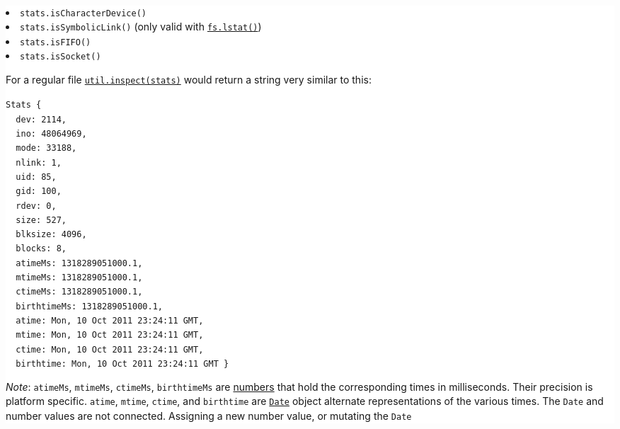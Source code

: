 <li><code>stats.isCharacterDevice()</code></li>
<li><code>stats.isSymbolicLink()</code> (only valid with <a href="#fs_fs_lstat_path_callback"><code>fs.lstat()</code></a>)</li>
<li><code>stats.isFIFO()</code></li>
<li><code>stats.isSocket()</code></li>
</ul>
<p>For a regular file <a href="util.html#util_util_inspect_object_options"><code>util.inspect(stats)</code></a> would return a string very
similar to this:</p>
<pre class="sh_sourceCode"><code class="lang-console">Stats <span class="sh_cbracket">{</span>
  dev<span class="sh_symbol">:</span> <span class="sh_number">2114</span><span class="sh_symbol">,</span>
  ino<span class="sh_symbol">:</span> <span class="sh_number">48064969</span><span class="sh_symbol">,</span>
  mode<span class="sh_symbol">:</span> <span class="sh_number">33188</span><span class="sh_symbol">,</span>
  nlink<span class="sh_symbol">:</span> <span class="sh_number">1</span><span class="sh_symbol">,</span>
  uid<span class="sh_symbol">:</span> <span class="sh_number">85</span><span class="sh_symbol">,</span>
  gid<span class="sh_symbol">:</span> <span class="sh_number">100</span><span class="sh_symbol">,</span>
  rdev<span class="sh_symbol">:</span> <span class="sh_number">0</span><span class="sh_symbol">,</span>
  size<span class="sh_symbol">:</span> <span class="sh_number">527</span><span class="sh_symbol">,</span>
  blksize<span class="sh_symbol">:</span> <span class="sh_number">4096</span><span class="sh_symbol">,</span>
  blocks<span class="sh_symbol">:</span> <span class="sh_number">8</span><span class="sh_symbol">,</span>
  atimeMs<span class="sh_symbol">:</span> <span class="sh_number">1318289051000.1</span><span class="sh_symbol">,</span>
  mtimeMs<span class="sh_symbol">:</span> <span class="sh_number">1318289051000.1</span><span class="sh_symbol">,</span>
  ctimeMs<span class="sh_symbol">:</span> <span class="sh_number">1318289051000.1</span><span class="sh_symbol">,</span>
  birthtimeMs<span class="sh_symbol">:</span> <span class="sh_number">1318289051000.1</span><span class="sh_symbol">,</span>
  atime<span class="sh_symbol">:</span> Mon<span class="sh_symbol">,</span> <span class="sh_number">10</span> Oct <span class="sh_number">2011</span> <span class="sh_number">23</span><span class="sh_symbol">:</span><span class="sh_number">24</span><span class="sh_symbol">:</span><span class="sh_number">11</span> GMT<span class="sh_symbol">,</span>
  mtime<span class="sh_symbol">:</span> Mon<span class="sh_symbol">,</span> <span class="sh_number">10</span> Oct <span class="sh_number">2011</span> <span class="sh_number">23</span><span class="sh_symbol">:</span><span class="sh_number">24</span><span class="sh_symbol">:</span><span class="sh_number">11</span> GMT<span class="sh_symbol">,</span>
  ctime<span class="sh_symbol">:</span> Mon<span class="sh_symbol">,</span> <span class="sh_number">10</span> Oct <span class="sh_number">2011</span> <span class="sh_number">23</span><span class="sh_symbol">:</span><span class="sh_number">24</span><span class="sh_symbol">:</span><span class="sh_number">11</span> GMT<span class="sh_symbol">,</span>
  birthtime<span class="sh_symbol">:</span> Mon<span class="sh_symbol">,</span> <span class="sh_number">10</span> Oct <span class="sh_number">2011</span> <span class="sh_number">23</span><span class="sh_symbol">:</span><span class="sh_number">24</span><span class="sh_symbol">:</span><span class="sh_number">11</span> GMT <span class="sh_cbracket">}</span>
</code></pre>
<p><em>Note</em>: <code>atimeMs</code>, <code>mtimeMs</code>, <code>ctimeMs</code>, <code>birthtimeMs</code> are <a href="https://developer.mozilla.org/en-US/docs/Web/JavaScript/Data_structures#Number_type">numbers</a>
that hold the corresponding times in milliseconds. Their precision is platform
specific. <code>atime</code>, <code>mtime</code>, <code>ctime</code>, and <code>birthtime</code> are <a href="https://developer.mozilla.org/en/JavaScript/Reference/Global_Objects/Date"><code>Date</code></a>
object alternate representations of the various times. The <code>Date</code> and number
values are not connected. Assigning a new number value, or mutating the <code>Date</code>